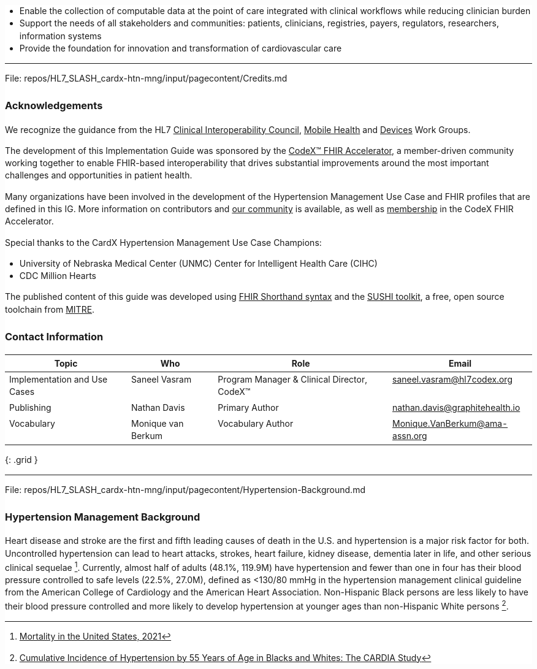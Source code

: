 - Enable the collection of computable data at the point of care integrated with clinical workflows while reducing clinician burden
- Support the needs of all stakeholders and communities: patients, clinicians, registries, payers, regulators, researchers, information systems
- Provide the foundation for innovation and transformation of cardiovascular care


---

File: repos/HL7_SLASH_cardx-htn-mng/input/pagecontent/Credits.md

### Acknowledgements

We recognize the guidance from the HL7 [Clinical Interoperability Council](https://www.hl7.org/Special/committees/cic/index.cfm), [Mobile Health](https://www.hl7.org/Special/committees/mobile/index.cfm) and [Devices](https://confluence.hl7.org/display/HCD) Work Groups.

The development of this Implementation Guide was sponsored by the [CodeX™ FHIR Accelerator](https://confluence.hl7.org/display/COD/CodeX+Home), a member-driven community working together to enable FHIR-based interoperability that drives substantial improvements around the most important challenges and opportunities in patient health.

Many organizations have been involved in the development of the Hypertension Management Use Case and FHIR profiles that are defined in this IG. More information on contributors and [our community](https://confluence.hl7.org/display/COD/CardX+-+Hypertension+Management) is available, as well as [membership](https://confluence.hl7.org/display/COD/CodeX+Membership) in the CodeX FHIR Accelerator.

Special thanks to the CardX Hypertension Management Use Case Champions: 
- University of Nebraska Medical Center (UNMC) Center for Intelligent Health Care (CIHC)  
- CDC Million Hearts

The published content of this guide was developed using [FHIR Shorthand syntax](http://hl7.org/fhir/uv/shorthand/) and the [SUSHI toolkit](https://fshschool.org/docs/sushi/), a free, open source toolchain from [MITRE](https://www.mitre.org).


### Contact Information

| Topic | Who | Role | Email |
|----|---|---|------|
| Implementation and Use Cases | Saneel Vasram | Program Manager & Clinical Director, CodeX™ | saneel.vasram@hl7codex.org |
| Publishing | Nathan Davis | Primary Author | nathan.davis@graphitehealth.io |
| Vocabulary | Monique van Berkum | Vocabulary Author | Monique.VanBerkum@ama-assn.org |
{: .grid }



---

File: repos/HL7_SLASH_cardx-htn-mng/input/pagecontent/Hypertension-Background.md

### Hypertension Management Background 
Heart disease and stroke are the first and fifth leading causes of death in the U.S. and hypertension is a major risk factor for both. Uncontrolled hypertension can lead to heart attacks, strokes, heart failure, kidney disease, dementia later in life, and other serious clinical sequelae [^4]. Currently, almost half of adults (48.1%, 119.9M) have hypertension and fewer than one in four has their blood pressure controlled to safe levels (22.5%, 27.0M), defined as <130/80 mmHg in the hypertension management clinical guideline from the American College of Cardiology and the American Heart Association. Non-Hispanic Black persons are less likely to have their blood pressure controlled and more likely to develop hypertension at younger ages than non-Hispanic White persons [^1]. 


[^1]: [Cumulative Incidence of Hypertension by 55 Years of Age in Blacks and Whites: The CARDIA Study](https://pubmed.ncbi.nlm.nih.gov/29997132/)
[^2]: [Target:BP](https://targetbp.org/patient-measured-bp/)
[^3]: [Guideline for the Prevention, Detection, Evaluation, and Management of High Blood Pressure in Adults: A Report of the American College of Cardiology/American Heart Association Task Force on Clinical Practice Guidelines](https://www.ahajournals.org/doi/10.1161/HYP.0000000000000065)
[^4]: [Mortality in the United States, 2021](https://www.cdc.gov/nchs/data/databriefs/db456.pdf)
[^1]: [World Health Organization: Hypertension](https://www.who.int/news-room/fact-sheets/detail/hypertension)
[^2]: [Target:BP](https://targetbp.org/patient-measured-bp/)